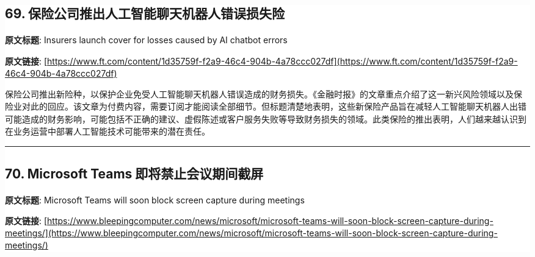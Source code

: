 
## 69. 保险公司推出人工智能聊天机器人错误损失险

**原文标题**: Insurers launch cover for losses caused by AI chatbot errors

**原文链接**: [https://www.ft.com/content/1d35759f-f2a9-46c4-904b-4a78ccc027df](https://www.ft.com/content/1d35759f-f2a9-46c4-904b-4a78ccc027df)

保险公司推出新险种，以保护企业免受人工智能聊天机器人错误造成的财务损失。《金融时报》的文章重点介绍了这一新兴风险领域以及保险业对此的回应。该文章为付费内容，需要订阅才能阅读全部细节。但标题清楚地表明，这些新保险产品旨在减轻人工智能聊天机器人出错可能造成的财务影响，可能包括不正确的建议、虚假陈述或客户服务失败等导致财务损失的领域。此类保险的推出表明，人们越来越认识到在业务运营中部署人工智能技术可能带来的潜在责任。

---

## 70. Microsoft Teams 即将禁止会议期间截屏

**原文标题**: Microsoft Teams will soon block screen capture during meetings

**原文链接**: [https://www.bleepingcomputer.com/news/microsoft/microsoft-teams-will-soon-block-screen-capture-during-meetings/](https://www.bleepingcomputer.com/news/microsoft/microsoft-teams-will-soon-block-screen-capture-during-meetings/)


